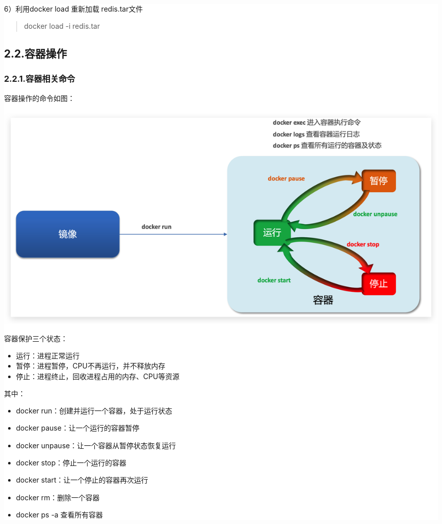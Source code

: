 6）利用docker load 重新加载 redis.tar文件

> docker load -i redis.tar



## 2.2.容器操作

### 2.2.1.容器相关命令

容器操作的命令如图：

![image-20210731161950495](assets/image-20210731161950495.png)

容器保护三个状态：

- 运行：进程正常运行
- 暂停：进程暂停，CPU不再运行，并不释放内存
- 停止：进程终止，回收进程占用的内存、CPU等资源



其中：

- docker run：创建并运行一个容器，处于运行状态
- docker pause：让一个运行的容器暂停
- docker unpause：让一个容器从暂停状态恢复运行
- docker stop：停止一个运行的容器
- docker start：让一个停止的容器再次运行

- docker rm：删除一个容器

- docker ps -a 查看所有容器


